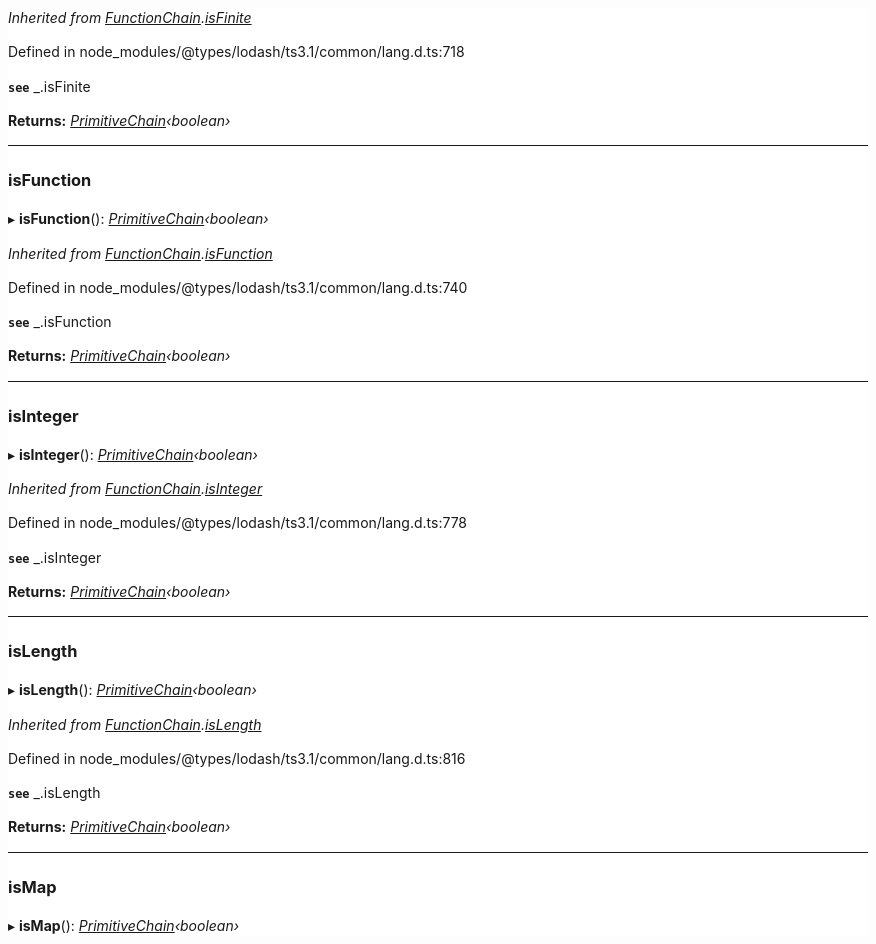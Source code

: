 *Inherited from [FunctionChain](____index_.functionchain.md).[isFinite](____index_.functionchain.md#isfinite)*

Defined in node_modules/@types/lodash/ts3.1/common/lang.d.ts:718

**`see`** _.isFinite

**Returns:** *[PrimitiveChain](____index_.primitivechain.md)‹boolean›*

___

###  isFunction

▸ **isFunction**(): *[PrimitiveChain](____index_.primitivechain.md)‹boolean›*

*Inherited from [FunctionChain](____index_.functionchain.md).[isFunction](____index_.functionchain.md#isfunction)*

Defined in node_modules/@types/lodash/ts3.1/common/lang.d.ts:740

**`see`** _.isFunction

**Returns:** *[PrimitiveChain](____index_.primitivechain.md)‹boolean›*

___

###  isInteger

▸ **isInteger**(): *[PrimitiveChain](____index_.primitivechain.md)‹boolean›*

*Inherited from [FunctionChain](____index_.functionchain.md).[isInteger](____index_.functionchain.md#isinteger)*

Defined in node_modules/@types/lodash/ts3.1/common/lang.d.ts:778

**`see`** _.isInteger

**Returns:** *[PrimitiveChain](____index_.primitivechain.md)‹boolean›*

___

###  isLength

▸ **isLength**(): *[PrimitiveChain](____index_.primitivechain.md)‹boolean›*

*Inherited from [FunctionChain](____index_.functionchain.md).[isLength](____index_.functionchain.md#islength)*

Defined in node_modules/@types/lodash/ts3.1/common/lang.d.ts:816

**`see`** _.isLength

**Returns:** *[PrimitiveChain](____index_.primitivechain.md)‹boolean›*

___

###  isMap

▸ **isMap**(): *[PrimitiveChain](____index_.primitivechain.md)‹boolean›*
